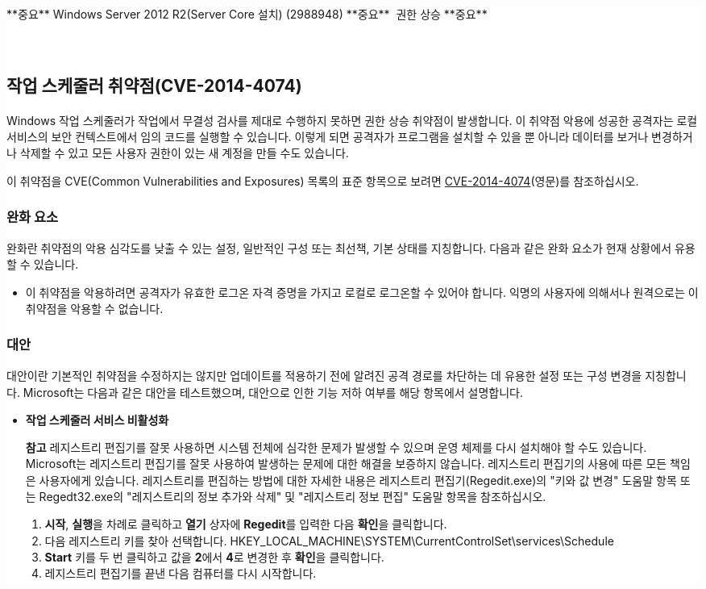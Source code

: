 </td>
<td style="border:1px solid black;">
**중요**

</td>
</tr>
<tr>
<td style="border:1px solid black;">
Windows Server 2012 R2(Server Core 설치)  
(2988948)

</td>
<td style="border:1px solid black;">
**중요**   
권한 상승

</td>
<td style="border:1px solid black;">
**중요**

</td>
</tr>
</table>
 
 

작업 스케줄러 취약점(CVE-2014-4074)
-----------------------------------

<span id="sectionToggle3"></span>
Windows 작업 스케줄러가 작업에서 무결성 검사를 제대로 수행하지 못하면 권한 상승 취약점이 발생합니다. 이 취약점 악용에 성공한 공격자는 로컬 서비스의 보안 컨텍스트에서 임의 코드를 실행할 수 있습니다. 이렇게 되면 공격자가 프로그램을 설치할 수 있을 뿐 아니라 데이터를 보거나 변경하거나 삭제할 수 있고 모든 사용자 권한이 있는 새 계정을 만들 수도 있습니다.

이 취약점을 CVE(Common Vulnerabilities and Exposures) 목록의 표준 항목으로 보려면 [CVE-2014-4074](http://www.cve.mitre.org/cgi-bin/cvename.cgi?name=cve-2014-4074)(영문)를 참조하십시오.

### 완화 요소

완화란 취약점의 악용 심각도를 낮출 수 있는 설정, 일반적인 구성 또는 최선책, 기본 상태를 지칭합니다. 다음과 같은 완화 요소가 현재 상황에서 유용할 수 있습니다.

-   이 취약점을 악용하려면 공격자가 유효한 로그온 자격 증명을 가지고 로컬로 로그온할 수 있어야 합니다. 익명의 사용자에 의해서나 원격으로는 이 취약점을 악용할 수 없습니다.

### 대안

대안이란 기본적인 취약점을 수정하지는 않지만 업데이트를 적용하기 전에 알려진 공격 경로를 차단하는 데 유용한 설정 또는 구성 변경을 지칭합니다. Microsoft는 다음과 같은 대안을 테스트했으며, 대안으로 인한 기능 저하 여부를 해당 항목에서 설명합니다.

-   **작업 스케줄러 서비스 비활성화**

    **참고** 레지스트리 편집기를 잘못 사용하면 시스템 전체에 심각한 문제가 발생할 수 있으며 운영 체제를 다시 설치해야 할 수도 있습니다. Microsoft는 레지스트리 편집기를 잘못 사용하여 발생하는 문제에 대한 해결을 보증하지 않습니다. 레지스트리 편집기의 사용에 따른 모든 책임은 사용자에게 있습니다. 레지스트리를 편집하는 방법에 대한 자세한 내용은 레지스트리 편집기(Regedit.exe)의 "키와 값 변경" 도움말 항목 또는 Regedt32.exe의 "레지스트리의 정보 추가와 삭제" 및 "레지스트리 정보 편집" 도움말 항목을 참조하십시오.

    1.  **시작**, **실행**을 차례로 클릭하고 **열기** 상자에 **Regedit**를 입력한 다음 **확인**을 클릭합니다.
    2.  다음 레지스트리 키를 찾아 선택합니다.
        HKEY\_LOCAL\_MACHINE\\SYSTEM\\CurrentControlSet\\services\\Schedule
    3.  **Start** 키를 두 번 클릭하고 값을 **2**에서 **4**로 변경한 후 **확인**을 클릭합니다.
    4.  레지스트리 편집기를 끝낸 다음 컴퓨터를 다시 시작합니다.
